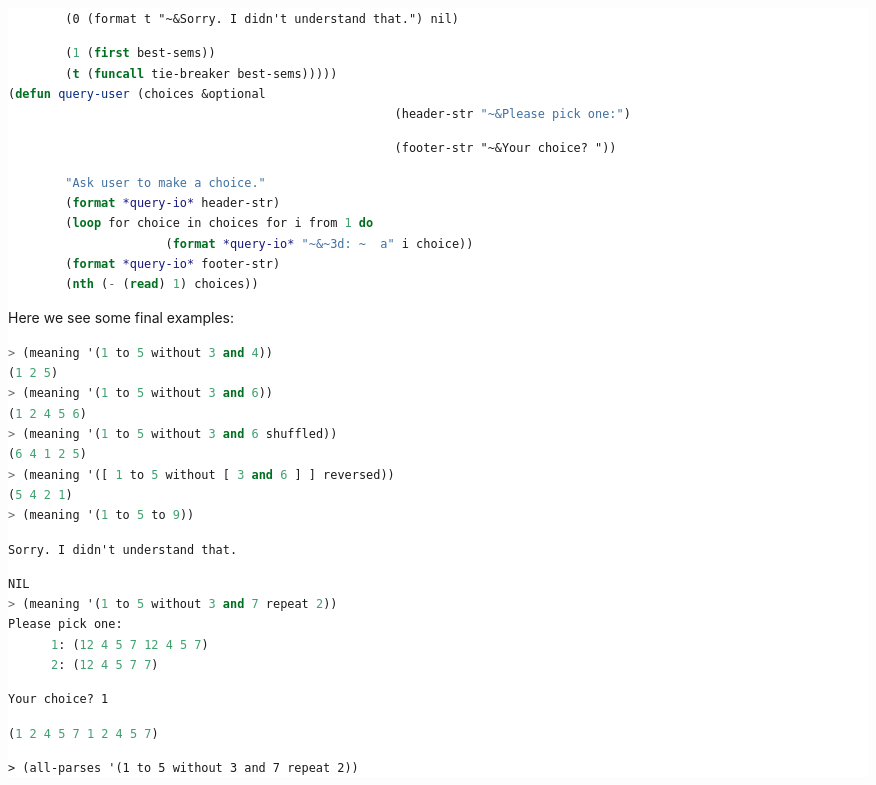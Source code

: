`        (0 (format t "~&Sorry.
I didn't understand that.") nil)`

```lisp
        (1 (first best-sems))
        (t (funcall tie-breaker best-sems)))))
(defun query-user (choices &optional
                                                      (header-str "~&Please pick one:")
```

`                                                      (footer-str "~&Your choice?
"))`

```lisp
        "Ask user to make a choice."
        (format *query-io* header-str)
        (loop for choice in choices for i from 1 do
                      (format *query-io* "~&~3d: ~  a" i choice))
        (format *query-io* footer-str)
        (nth (- (read) 1) choices))
```

Here we see some final examples:

```lisp
> (meaning '(1 to 5 without 3 and 4))
(1 2 5)
> (meaning '(1 to 5 without 3 and 6))
(1 2 4 5 6)
> (meaning '(1 to 5 without 3 and 6 shuffled))
(6 4 1 2 5)
> (meaning '([ 1 to 5 without [ 3 and 6 ] ] reversed))
(5 4 2 1)
> (meaning '(1 to 5 to 9))
```

`Sorry.
I didn't understand that.`

```lisp
NIL
> (meaning '(1 to 5 without 3 and 7 repeat 2))
Please pick one:
      1: (12 4 5 7 12 4 5 7)
      2: (12 4 5 7 7)
```

`Your choice?
1`

```lisp
(1 2 4 5 7 1 2 4 5 7)
```

```
> (all-parses '(1 to 5 without 3 and 7 repeat 2))
```
